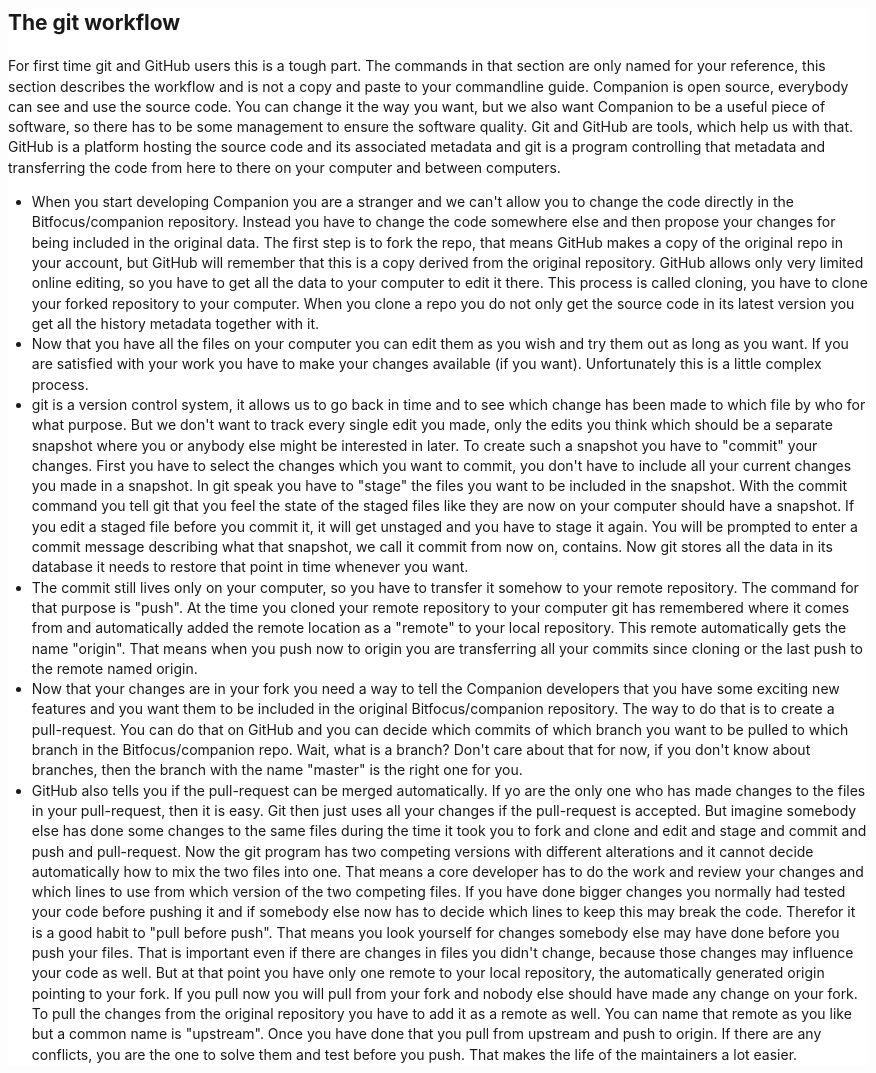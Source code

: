 
## The git workflow
For first time git and GitHub users this is a tough part. The commands in that section are only named for your reference, this section describes the workflow and is not a copy and paste to your commandline guide. Companion is open source, everybody can see and use the source code. You can change it the way you want, but we also want Companion to be a useful piece of software, so there has to be some management to ensure the software quality. Git and GitHub are tools, which help us with that. GitHub is a platform hosting the source code and its associated metadata and git is a program controlling that metadata and transferring the code from here to there on your computer and between computers.
* When you start developing Companion you are a stranger and we can't allow you to change the code directly in the Bitfocus/companion repository. Instead you have to change the code somewhere else and then propose your changes for being included in the original data. The first step is to fork the repo, that means GitHub makes a copy of the original repo in your account, but GitHub will remember that this is a copy derived from the original repository.
GitHub allows only very limited online editing, so you have to get all the data to your computer to edit it there. This process is called cloning, you have to clone your forked repository to your computer. When you clone a repo you do not only get the source code in its latest version you get all the history metadata together with it.
* Now that you have all the files on your computer you can edit them as you wish and try them out as long as you want. If you are satisfied with your work you have to make your changes available (if you want). Unfortunately this is a little complex process.
* git is a version control system, it allows us to go back in time and to see which change has been made to which file by who for what purpose. But we don't want to track every single edit you made, only the edits you think which should be a separate snapshot where you or anybody else might be interested in later. To create such a snapshot you have to "commit" your changes. First you have to select the changes which you want to commit, you don't have to include all your current changes you made in a snapshot. In git speak you have to "stage" the files you want to be included in the snapshot. With the commit command you tell git that you feel the state of the staged files like they are now on your computer should have a snapshot. If you edit a staged file before you commit it, it will get unstaged and you have to stage it again. You will be prompted to enter a commit message describing what that snapshot, we call it commit from now on, contains. Now git stores all the data in its database it needs to restore that point in time whenever you want.
* The commit still lives only on your computer, so you have to transfer it somehow to your remote repository. The command for that purpose is "push". At the time you cloned your remote repository to your computer git has remembered where it comes from and automatically added the remote location as a "remote" to your local repository. This remote automatically gets the name "origin". That means when you push now to origin you are transferring all your commits since cloning or the last push to the remote named origin.
* Now that your changes are in your fork you need a way to tell the Companion developers that you have some exciting new features and you want them to be included in the original Bitfocus/companion repository. The way to do that is to create a pull-request. You can do that on GitHub and you can decide which commits of which branch you want to be pulled to which branch in the Bitfocus/companion repo. Wait, what is a branch? Don't care about that for now, if you don't know about branches, then the branch with the name "master" is the right one for you.
* GitHub also tells you if the pull-request can be merged automatically. If yo are the only one who has made changes to the files in your pull-request, then it is easy. Git then just uses all your changes if the pull-request is accepted. But imagine somebody else has done some changes to the same files during the time it took you to fork and clone and edit and stage and commit and push and pull-request. Now the git program has two competing versions with different alterations and it cannot decide automatically how to mix the two files into one. That means a core developer has to do the work and review your changes and which lines to use from which version of the two competing files. If you have done bigger changes you normally had tested your code before pushing it and if somebody else now has to decide which lines to keep this may break the code. Therefor it is a good habit to "pull before push". That means you look yourself for changes somebody else may have done before you push your files. That is important even if there are changes in files you didn't change, because those changes may influence your code as well.
But at that point you have only one remote to your local repository, the automatically generated origin pointing to your fork. If you pull now you will pull from your fork and nobody else should have made any change on your fork. To pull the changes from the original repository you have to add it as a remote as well. You can name that remote as you like but a common name is "upstream". Once you have done that you pull from upstream and push to origin. If there are any conflicts, you are the one to solve them and test before you push. That makes the life of the maintainers a lot easier.